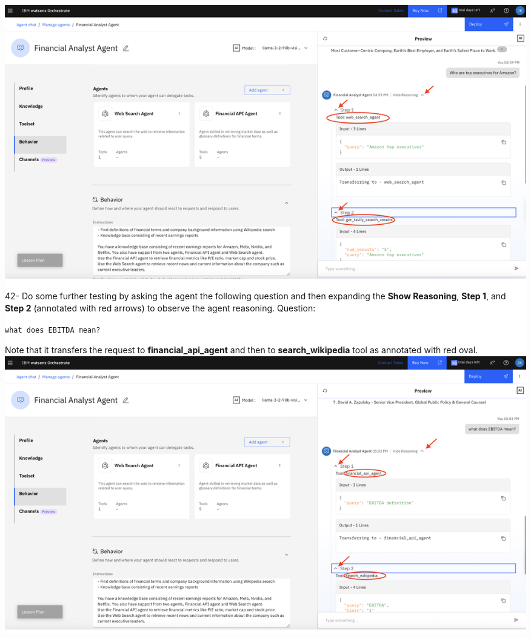 ![wxo topexecs reasoning](images/wxo-topexecs-reasoning.png) 

42- Do some further testing by asking the agent the following question and then expanding the **Show Reasoning**, **Step 1**, and **Step 2** (annotated with red arrows) to observe the agent reasoning.
Question:
```
what does EBITDA mean?
```

Note that it transfers the request to **financial_api_agent** and then to **search_wikipedia** tool as annotated with red oval.
![wxo reasoning ebitda step1](images/wxo-reasoning-ebitda.png) 
